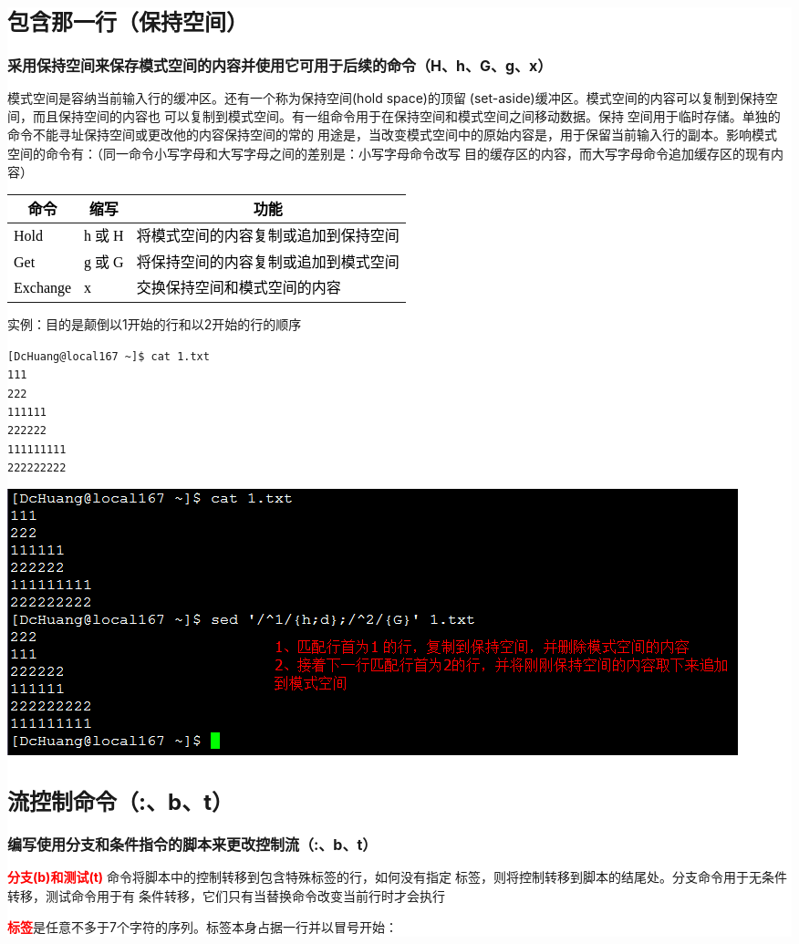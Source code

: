 ## <span style="font-size: 18pt;">包含那一行（保持空间）</span>

<span style="font-size: 12pt;">**采用保持空间来保存模式空间的内容并使用它可用于后续的命令（H、h、G、g、x）** </span>

模式空间是容纳当前输入行的缓冲区。还有一个称为保持空间(hold space)的顶留 (set-aside)缓冲区。模式空间的内容可以复制到保持空间，而且保持空间的内容也 可以复制到模式空间。有一组命令用于在保持空间和模式空间之间移动数据。保持 空间用于临时存储。单独的命令不能寻址保持空间或更改他的内容保持空间的常的 用途是，当改变模式空间中的原始内容是，用于保留当前输入行的副本。影响模式 空间的命令有：（同一命令小写字母和大写字母之间的差别是：小写字母命令改写 目的缓存区的内容，而大写字母命令追加缓存区的现有内容）

| <span style="font-family: Calibri; font-size: 12pt; font-weight: bold; color: #000000;">命令</span> | <span style="font-family: Calibri; font-size: 12pt; font-weight: bold; color: #000000;">缩写</span> | <span style="font-family: Calibri; font-size: 12pt; font-weight: bold; color: #000000;">功能</span> |
|---|---|---|
| <span style="font-family: Calibri; font-size: 12pt; color: #000000;">Hold</span> | <span style="color: #000000; font-size: 12pt;"><span style="font-family: Calibri;">h </span><span style="font-family: Calibri;">或 </span><span style="font-family: Calibri;">H</span></span> | <span style="font-family: Calibri; font-size: 12pt; color: #000000;">将模式空间的内容复制或追加到保持空间</span> |
| <span style="font-family: Calibri; font-size: 12pt; color: #000000;">Get</span> | <span style="color: #000000; font-size: 12pt;"><span style="font-family: Calibri;">g </span><span style="font-family: Calibri;">或 </span><span style="font-family: Calibri;">G</span></span> | <span style="font-family: Calibri; font-size: 12pt; color: #000000;">将保持空间的内容复制或追加到模式空间</span> |
| <span style="font-family: Calibri; font-size: 12pt; color: #000000;">Exchange</span> | <span style="font-family: Calibri; font-size: 12pt; color: #000000;">x</span> | <span style="font-family: Calibri; font-size: 12pt; color: #000000;">交换保持空间和模式空间的内容</span> |

实例：目的是颠倒以1开始的行和以2开始的行的顺序

```
[DcHuang@local167 ~]$ cat 1.txt 
111
222
111111
222222
111111111
222222222
```

[![sed_g3](/assets/wp-content/uploads/2015/11/sed_g3.png)](/assets/wp-content/uploads/2015/11/sed_g3.png)

## <span style="font-size: 18pt;">流控制命令（:、b、t）</span>

<span style="font-size: 12pt;">**编写使用分支和条件指令的脚本来更改控制流（:、b、t）** </span>

**<span style="color: #ff0000;">分支(b)和测试(t)</span>** 命令将脚本中的控制转移到包含特殊标签的行，如何没有指定 标签，则将控制转移到脚本的结尾处。分支命令用于无条件转移，测试命令用于有 条件转移，它们只有当替换命令改变当前行时才会执行

<span style="color: #ff0000;">**标签**</span>是任意不多于7个字符的序列。标签本身占据一行并以冒号开始：
